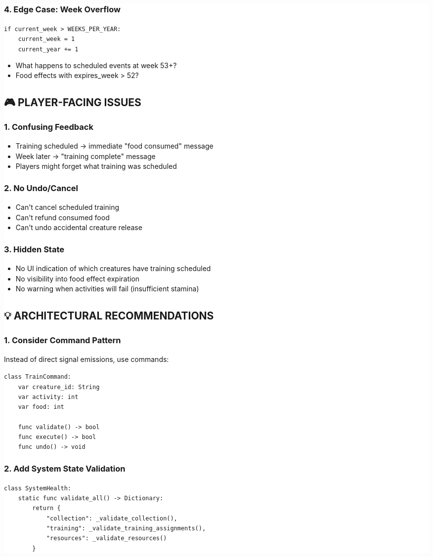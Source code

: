 ### 4. Edge Case: Week Overflow
```gdscript
if current_week > WEEKS_PER_YEAR:
    current_week = 1
    current_year += 1
```
- What happens to scheduled events at week 53+?
- Food effects with expires_week > 52?

## 🎮 PLAYER-FACING ISSUES

### 1. Confusing Feedback
- Training scheduled → immediate "food consumed" message
- Week later → "training complete" message
- Players might forget what training was scheduled

### 2. No Undo/Cancel
- Can't cancel scheduled training
- Can't refund consumed food
- Can't undo accidental creature release

### 3. Hidden State
- No UI indication of which creatures have training scheduled
- No visibility into food effect expiration
- No warning when activities will fail (insufficient stamina)

## 💡 ARCHITECTURAL RECOMMENDATIONS

### 1. Consider Command Pattern
Instead of direct signal emissions, use commands:
```gdscript
class TrainCommand:
    var creature_id: String
    var activity: int
    var food: int

    func validate() -> bool
    func execute() -> bool
    func undo() -> void
```

### 2. Add System State Validation
```gdscript
class SystemHealth:
    static func validate_all() -> Dictionary:
        return {
            "collection": _validate_collection(),
            "training": _validate_training_assignments(),
            "resources": _validate_resources()
        }
```

